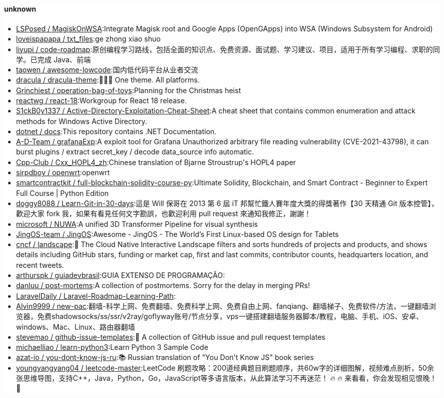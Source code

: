 #### unknown
* [LSPosed / MagiskOnWSA](https://github.com/LSPosed/MagiskOnWSA):Integrate Magisk root and Google Apps (OpenGApps) into WSA (Windows Subsystem for Android)
* [loveispapapa / txt_files](https://github.com/loveispapapa/txt_files):ge zhong xiao shuo
* [liyupi / code-roadmap](https://github.com/liyupi/code-roadmap):原创编程学习路线，包括全面的知识点、免费资源、面试题、学习建议、项目，适用于所有学习编程、求职的同学。已完成 Java、前端
* [taowen / awesome-lowcode](https://github.com/taowen/awesome-lowcode):国内低代码平台从业者交流
* [dracula / dracula-theme](https://github.com/dracula/dracula-theme):🧛🏻‍♂️ One theme. All platforms.
* [Grinchiest / operation-bag-of-toys](https://github.com/Grinchiest/operation-bag-of-toys):Planning for the Christmas heist
* [reactwg / react-18](https://github.com/reactwg/react-18):Workgroup for React 18 release.
* [S1ckB0y1337 / Active-Directory-Exploitation-Cheat-Sheet](https://github.com/S1ckB0y1337/Active-Directory-Exploitation-Cheat-Sheet):A cheat sheet that contains common enumeration and attack methods for Windows Active Directory.
* [dotnet / docs](https://github.com/dotnet/docs):This repository contains .NET Documentation.
* [A-D-Team / grafanaExp](https://github.com/A-D-Team/grafanaExp):A exploit tool for Grafana Unauthorized arbitrary file reading vulnerability (CVE-2021-43798), it can burst plugins / extract secret_key / decode data_source info automatic.
* [Cpp-Club / Cxx_HOPL4_zh](https://github.com/Cpp-Club/Cxx_HOPL4_zh):Chinese translation of Bjarne Stroustrup's HOPL4 paper
* [sirpdboy / openwrt](https://github.com/sirpdboy/openwrt):openwrt
* [smartcontractkit / full-blockchain-solidity-course-py](https://github.com/smartcontractkit/full-blockchain-solidity-course-py):Ultimate Solidity, Blockchain, and Smart Contract - Beginner to Expert Full Course | Python Edition
* [doggy8088 / Learn-Git-in-30-days](https://github.com/doggy8088/Learn-Git-in-30-days):這是 Will 保哥在 2013 第 6 屆 iT 邦幫忙鐵人賽年度大獎的得獎著作【30 天精通 Git 版本控管】，歡迎大家 fork 我，如果有看見任何文字勘誤，也歡迎利用 pull request 來通知我修正，謝謝！
* [microsoft / NUWA](https://github.com/microsoft/NUWA):A unified 3D Transformer Pipeline for visual synthesis
* [JingOS-team / JingOS](https://github.com/JingOS-team/JingOS):Awesome - JingOS - The World’s First Linux-based OS design for Tablets
* [cncf / landscape](https://github.com/cncf/landscape):🌄
The Cloud Native Interactive Landscape filters and sorts hundreds of projects and products, and shows details including GitHub stars, funding or market cap, first and last commits, contributor counts, headquarters location, and recent tweets.
* [arthurspk / guiadevbrasil](https://github.com/arthurspk/guiadevbrasil):GUIA EXTENSO DE PROGRAMAÇÃO:
* [danluu / post-mortems](https://github.com/danluu/post-mortems):A collection of postmortems. Sorry for the delay in merging PRs!
* [LaravelDaily / Laravel-Roadmap-Learning-Path](https://github.com/LaravelDaily/Laravel-Roadmap-Learning-Path):
* [Alvin9999 / new-pac](https://github.com/Alvin9999/new-pac):翻墙-科学上网、免费翻墙、免费科学上网、免费自由上网、fanqiang、翻墙梯子、免费软件/方法，一键翻墙浏览器，免费shadowsocks/ss/ssr/v2ray/goflyway账号/节点分享，vps一键搭建翻墙服务器脚本/教程，电脑、手机、iOS、安卓、windows、Mac、Linux、路由器翻墙
* [stevemao / github-issue-templates](https://github.com/stevemao/github-issue-templates):🔣
A collection of GitHub issue and pull request templates
* [michaelliao / learn-python3](https://github.com/michaelliao/learn-python3):Learn Python 3 Sample Code
* [azat-io / you-dont-know-js-ru](https://github.com/azat-io/you-dont-know-js-ru):📚
Russian translation of "You Don't Know JS" book series
* [youngyangyang04 / leetcode-master](https://github.com/youngyangyang04/leetcode-master):LeetCode 刷题攻略：200道经典题目刷题顺序，共60w字的详细图解，视频难点剖析，50余张思维导图，支持C++，Java，Python，Go，JavaScript等多语言版本，从此算法学习不再迷茫！
🔥
🔥
来看看，你会发现相见恨晚！
🚀
